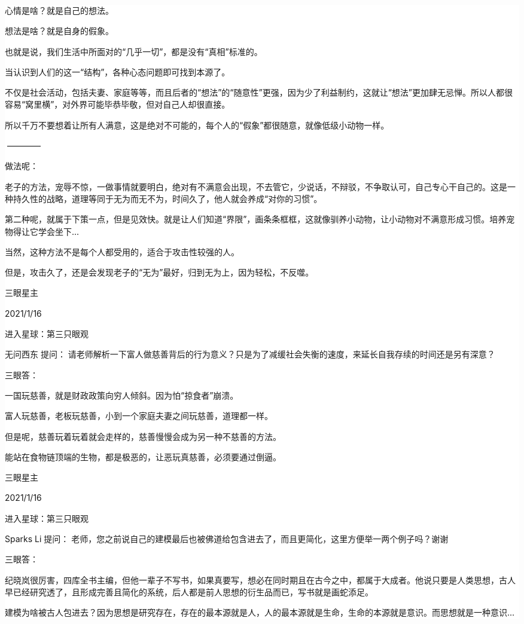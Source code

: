 心情是啥？就是自己的想法。

想法是啥？就是自身的假象。

也就是说，我们生活中所面对的“几乎一切”，都是没有“真相”标准的。

当认识到人们的这一“结构”，各种心态问题即可找到本源了。

不仅是社会活动，包括夫妻、家庭等等，而且后者的“想法”的“随意性”更强，因为少了利益制约，这就让“想法”更加肆无忌惮。所以人都很容易“窝里横”，对外界可能毕恭毕敬，但对自己人却很直接。

所以千万不要想着让所有人满意，这是绝对不可能的，每个人的“假象”都很随意，就像低级小动物一样。

 ————

做法呢：

老子的方法，宠辱不惊，一做事情就要明白，绝对有不满意会出现，不去管它，少说话，不辩驳，不争取认可，自己专心干自己的。这是一种持久性的战略，道理等同于无为而无不为，时间久了，他人就会养成“对你的习惯”。

第二种呢，就属于下策一点，但是见效快。就是让人们知道“界限”，画条条框框，这就像驯养小动物，让小动物对不满意形成习惯。培养宠物得让它学会坐下...

当然，这种方法不是每个人都受用的，适合于攻击性较强的人。

但是，攻击久了，还是会发现老子的“无为”最好，归到无为上，因为轻松，不反噬。







三眼星主

2021/1/16

进入星球：第三只眼观

无问西东 提问： 请老师解析一下富人做慈善背后的行为意义？只是为了减缓社会失衡的速度，来延长自我存续的时间还是另有深意？

三眼答：

一国玩慈善，就是财政政策向穷人倾斜。因为怕“掠食者”崩溃。

富人玩慈善，老板玩慈善，小到一个家庭夫妻之间玩慈善，道理都一样。

但是呢，慈善玩着玩着就会走样的，慈善慢慢会成为另一种不慈善的方法。

能站在食物链顶端的生物，都是极恶的，让恶玩真慈善，必须要通过倒逼。







三眼星主

2021/1/16

进入星球：第三只眼观

Sparks Li 提问： 老师，您之前说自己的建模最后也被佛道给包含进去了，而且更简化，这里方便举一两个例子吗？谢谢

三眼答：

纪晓岚很厉害，四库全书主编，但他一辈子不写书，如果真要写，想必在同时期且在古今之中，都属于大成者。他说只要是人类思想，古人早已经研究透了，且形成完善且简化的系统，后人都是前人思想的衍生品而已，写书就是画蛇添足。

建模为啥被古人包进去？因为思想是研究存在，存在的最本源就是人，人的最本源就是生命，生命的本源就是意识。而思想就是一种意识...
